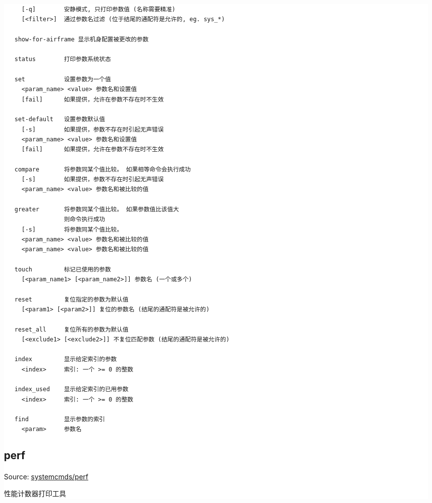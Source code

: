 ```
     [-q]        安静模式, 只打印参数值 (名称需要精准)
     [<filter>]  通过参数名过滤 (位于结尾的通配符是允许的, eg. sys_*)

   show-for-airframe 显示机身配置被更改的参数

   status        打印参数系统状态

   set           设置参数为一个值
     <param_name> <value> 参数名和设置值
     [fail]      如果提供，允许在参数不存在时不生效

   set-default   设置参数默认值
     [-s]        如果提供，参数不存在时引起无声错误
     <param_name> <value> 参数名和设置值
     [fail]      如果提供，允许在参数不存在时不生效

   compare       将参数同某个值比较。 如果相等命令会执行成功
     [-s]        如果提供，参数不存在时引起无声错误
     <param_name> <value> 参数名和被比较的值

   greater       将参数同某个值比较。 如果参数值比该值大
                 则命令执行成功
     [-s]        将参数同某个值比较。
     <param_name> <value> 参数名和被比较的值
     <param_name> <value> 参数名和被比较的值

   touch         标记已使用的参数
     [<param_name1> [<param_name2>]] 参数名 (一个或多个)

   reset         复位指定的参数为默认值
     [<param1> [<param2>]] 复位的参数名 (结尾的通配符是被允许的)

   reset_all     复位所有的参数为默认值
     [<exclude1> [<exclude2>]] 不复位匹配参数 (结尾的通配符是被允许的)

   index         显示给定索引的参数
     <index>     索引: 一个 >= 0 的整数

   index_used    显示给定索引的已用参数
     <index>     索引: 一个 >= 0 的整数

   find          显示参数的索引
     <param>     参数名
```
## perf
Source: [systemcmds/perf](https://github.com/PX4/PX4-Autopilot/tree/main/src/systemcmds/perf)

性能计数器打印工具
<a id="perf_usage"></a>
